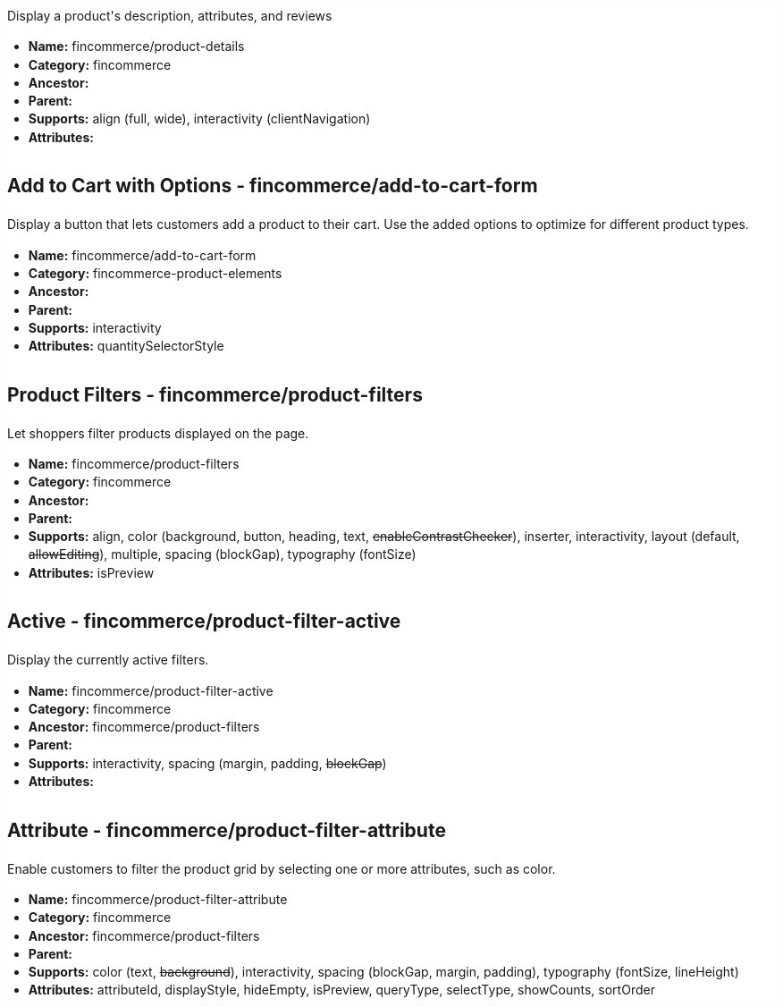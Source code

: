 Display a product's description, attributes, and reviews

-	**Name:** fincommerce/product-details
-	**Category:** fincommerce
-   **Ancestor:** 
-   **Parent:** 
-	**Supports:** align (full, wide), interactivity (clientNavigation)
-	**Attributes:** 

## Add to Cart with Options - fincommerce/add-to-cart-form

Display a button that lets customers add a product to their cart. Use the added options to optimize for different product types.

-	**Name:** fincommerce/add-to-cart-form
-	**Category:** fincommerce-product-elements
-   **Ancestor:** 
-   **Parent:** 
-	**Supports:** interactivity
-	**Attributes:** quantitySelectorStyle

## Product Filters - fincommerce/product-filters

Let shoppers filter products displayed on the page.

-	**Name:** fincommerce/product-filters
-	**Category:** fincommerce
-   **Ancestor:** 
-   **Parent:** 
-	**Supports:** align, color (background, button, heading, text, ~~enableContrastChecker~~), inserter, interactivity, layout (default, ~~allowEditing~~), multiple, spacing (blockGap), typography (fontSize)
-	**Attributes:** isPreview

## Active - fincommerce/product-filter-active

Display the currently active filters.

-	**Name:** fincommerce/product-filter-active
-	**Category:** fincommerce
-   **Ancestor:** fincommerce/product-filters
-   **Parent:** 
-	**Supports:** interactivity, spacing (margin, padding, ~~blockGap~~)
-	**Attributes:** 

## Attribute - fincommerce/product-filter-attribute

Enable customers to filter the product grid by selecting one or more attributes, such as color.

-	**Name:** fincommerce/product-filter-attribute
-	**Category:** fincommerce
-   **Ancestor:** fincommerce/product-filters
-   **Parent:** 
-	**Supports:** color (text, ~~background~~), interactivity, spacing (blockGap, margin, padding), typography (fontSize, lineHeight)
-	**Attributes:** attributeId, displayStyle, hideEmpty, isPreview, queryType, selectType, showCounts, sortOrder
